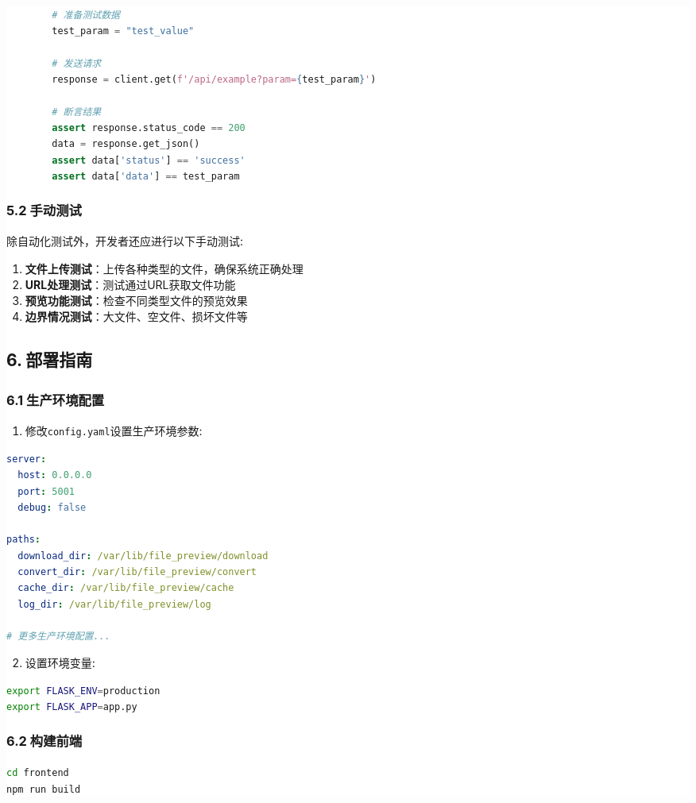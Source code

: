 ```python
        # 准备测试数据
        test_param = "test_value"
        
        # 发送请求
        response = client.get(f'/api/example?param={test_param}')
        
        # 断言结果
        assert response.status_code == 200
        data = response.get_json()
        assert data['status'] == 'success'
        assert data['data'] == test_param
```

### 5.2 手动测试

除自动化测试外，开发者还应进行以下手动测试:

1. **文件上传测试**：上传各种类型的文件，确保系统正确处理
2. **URL处理测试**：测试通过URL获取文件功能
3. **预览功能测试**：检查不同类型文件的预览效果
4. **边界情况测试**：大文件、空文件、损坏文件等

## 6. 部署指南

### 6.1 生产环境配置

1. 修改`config.yaml`设置生产环境参数:

```yaml
server:
  host: 0.0.0.0
  port: 5001
  debug: false

paths:
  download_dir: /var/lib/file_preview/download
  convert_dir: /var/lib/file_preview/convert
  cache_dir: /var/lib/file_preview/cache
  log_dir: /var/lib/file_preview/log

# 更多生产环境配置...
```

2. 设置环境变量:

```bash
export FLASK_ENV=production
export FLASK_APP=app.py
```

### 6.2 构建前端

```bash
cd frontend
npm run build
```
